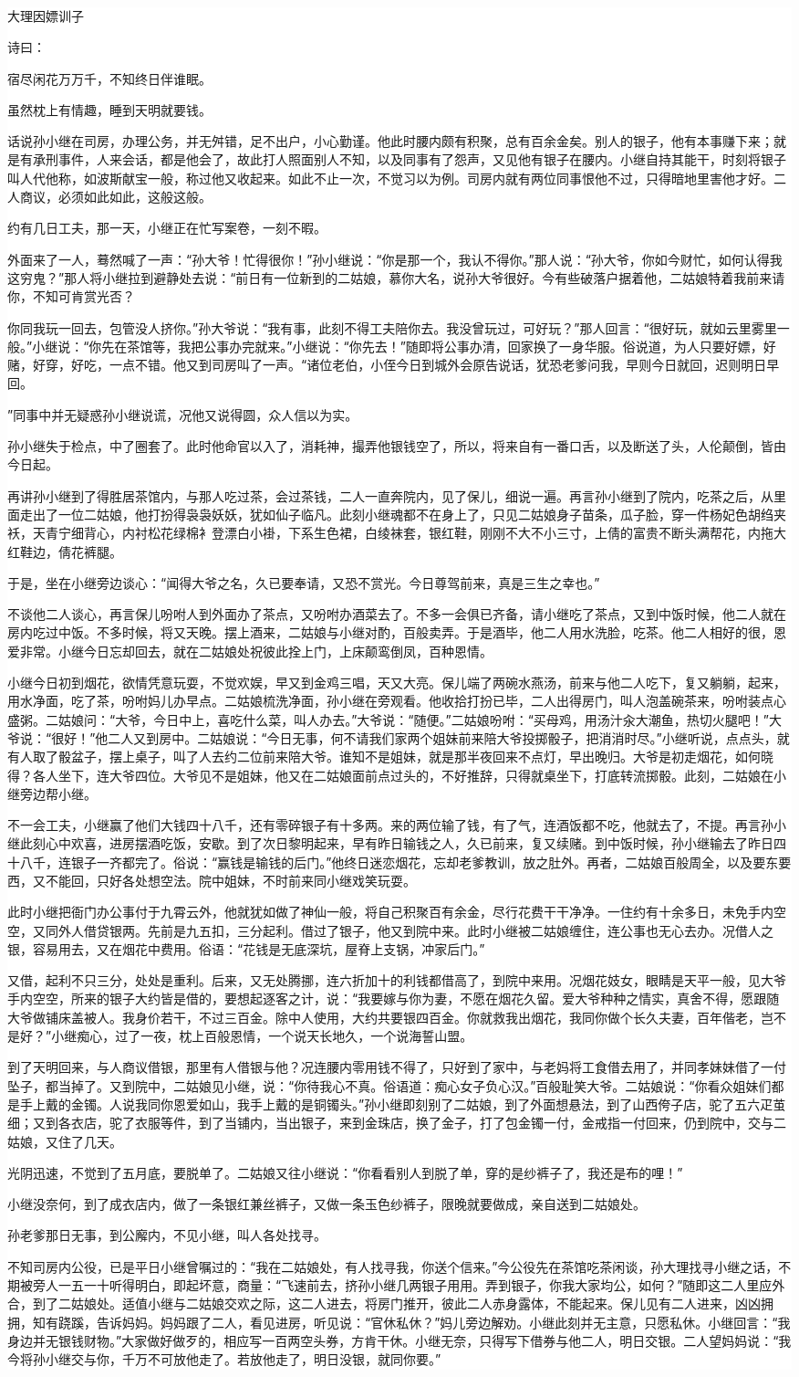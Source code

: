 大理因嫖训子  

诗曰：  

宿尽闲花万万千，不知终日伴谁眠。  

虽然枕上有情趣，睡到天明就要钱。  

话说孙小继在司房，办理公务，并无舛错，足不出户，小心勤谨。他此时腰内颇有积聚，总有百余金矣。别人的银子，他有本事赚下来；就是有承刑事件，人来会话，都是他会了，故此打人照面别人不知，以及同事有了怨声，又见他有银子在腰内。小继自持其能干，时刻将银子叫人代他称，如波斯献宝一般，称过他又收起来。如此不止一次，不觉习以为例。司房内就有两位同事恨他不过，只得暗地里害他才好。二人商议，必须如此如此，这般这般。  

约有几日工夫，那一天，小继正在忙写案卷，一刻不暇。  

外面来了一人，蓦然喊了一声：“孙大爷！忙得很你！”孙小继说：“你是那一个，我认不得你。”那人说：“孙大爷，你如今财忙，如何认得我这穷鬼？”那人将小继拉到避静处去说：“前日有一位新到的二姑娘，慕你大名，说孙大爷很好。今有些破落户据着他，二姑娘特着我前来请你，不知可肯赏光否？  

你同我玩一回去，包管没人挤你。”孙大爷说：“我有事，此刻不得工夫陪你去。我没曾玩过，可好玩？”那人回言：“很好玩，就如云里雾里一般。”小继说：“你先在茶馆等，我把公事办完就来。”小继说：“你先去！”随即将公事办清，回家换了一身华服。俗说道，为人只要好嫖，好赌，好穿，好吃，一点不错。他又到司房叫了一声。“诸位老伯，小侄今日到城外会原告说话，犹恐老爹问我，早则今日就回，迟则明日早回。  

”同事中并无疑惑孙小继说谎，况他又说得圆，众人信以为实。  

孙小继失于检点，中了圈套了。此时他命官以入了，消耗神，撮弄他银钱空了，所以，将来自有一番口舌，以及断送了头，人伦颠倒，皆由今日起。  

再讲孙小继到了得胜居茶馆内，与那人吃过茶，会过茶钱，二人一直奔院内，见了保儿，细说一遍。再言孙小继到了院内，吃茶之后，从里面走出了一位二姑娘，他打扮得袅袅妖妖，犹如仙子临凡。此刻小继魂都不在身上了，只见二姑娘身子苗条，瓜子脸，穿一件杨妃色胡绉夹袄，天青宁细背心，内衬松花绿棉衤登漂白小褂，下系生色裙，白绫袜套，银红鞋，刚刚不大不小三寸，上倩的富贵不断头满帮花，内拖大红鞋边，倩花裤腿。  

于是，坐在小继旁边谈心：“闻得大爷之名，久已要奉请，又恐不赏光。今日尊驾前来，真是三生之幸也。”  

不谈他二人谈心，再言保儿吩咐人到外面办了茶点，又吩咐办酒菜去了。不多一会俱已齐备，请小继吃了茶点，又到中饭时候，他二人就在房内吃过中饭。不多时候，将又天晚。摆上酒来，二姑娘与小继对酌，百般卖弄。于是酒毕，他二人用水洗脸，吃茶。他二人相好的很，恩爱非常。小继今日忘却回去，就在二姑娘处祝彼此拴上门，上床颠鸾倒凤，百种恩情。  

小继今日初到烟花，欲情凭意玩耍，不觉欢娱，早又到金鸡三唱，天又大亮。保儿端了两碗水燕汤，前来与他二人吃下，复又躺躺，起来，用水净面，吃了茶，吩咐妈儿办早点。二姑娘梳洗净面，孙小继在旁观看。他收拾打扮已毕，二人出得房门，叫人泡盖碗茶来，吩咐装点心盛粥。二姑娘问：“大爷，今日中上，喜吃什么菜，叫人办去。”大爷说：“随便。”二姑娘吩咐：“买母鸡，用汤汁汆大潮鱼，热切火腿吧！”大爷说：“很好！”他二人又到房中。二姑娘说：“今日无事，何不请我们家两个姐妹前来陪大爷投掷骰子，把消消时尽。”小继听说，点点头，就有人取了骰盆子，摆上桌子，叫了人去约二位前来陪大爷。谁知不是姐妹，就是那半夜回来不点灯，早出晚归。大爷是初走烟花，如何晓得？各人坐下，连大爷四位。大爷见不是姐妹，他又在二姑娘面前点过头的，不好推辞，只得就桌坐下，打底转流掷骰。此刻，二姑娘在小继旁边帮小继。  

不一会工夫，小继赢了他们大钱四十八千，还有零碎银子有十多两。来的两位输了钱，有了气，连酒饭都不吃，他就去了，不提。再言孙小继此刻心中欢喜，进房摆酒吃饭，安歇。到了次日黎明起来，早有昨日输钱之人，久已前来，复又续赌。到中饭时候，孙小继输去了昨日四十八千，连银子一齐都完了。俗说：“赢钱是输钱的后门。”他终日迷恋烟花，忘却老爹教训，放之肚外。再者，二姑娘百般周全，以及要东要西，又不能回，只好各处想空法。院中姐妹，不时前来同小继戏笑玩耍。  

此时小继把衙门办公事付于九霄云外，他就犹如做了神仙一般，将自己积聚百有余金，尽行花费干干净净。一住约有十余多日，未免手内空空，又同外人借贷银两。先前是九五扣，三分起利。借过了银子，他又到院中来。此时小继被二姑娘缠住，连公事也无心去办。况借人之银，容易用去，又在烟花中费用。俗语：“花钱是无底深坑，屋脊上支锅，冲家后门。”  

又借，起利不只三分，处处是重利。后来，又无处腾挪，连六折加十的利钱都借高了，到院中来用。况烟花妓女，眼睛是天平一般，见大爷手内空空，所来的银子大约皆是借的，要想起逐客之计，说：“我要嫁与你为妻，不愿在烟花久留。爱大爷种种之情实，真舍不得，愿跟随大爷做铺床盖被人。我身价若干，不过三百金。除中人使用，大约共要银四百金。你就救我出烟花，我同你做个长久夫妻，百年偕老，岂不是好？”小继痴心，过了一夜，枕上百般恩情，一个说天长地久，一个说海誓山盟。  

到了天明回来，与人商议借银，那里有人借银与他？况连腰内零用钱不得了，只好到了家中，与老妈将工食借去用了，并同孝妹妹借了一付坠子，都当掉了。又到院中，二姑娘见小继，说：“你待我心不真。俗语道：痴心女子负心汉。”百般耻笑大爷。二姑娘说：“你看众姐妹们都是手上戴的金镯。人说我同你恩爱如山，我手上戴的是铜镯头。”孙小继即刻别了二姑娘，到了外面想悬法，到了山西侉子店，驼了五六疋茧细；又到各衣店，驼了衣服等件，到了当铺内，当出银子，来到金珠店，换了金子，打了包金镯一付，金戒指一付回来，仍到院中，交与二姑娘，又住了几天。  

光阴迅速，不觉到了五月底，要脱单了。二姑娘又往小继说：“你看看别人到脱了单，穿的是纱裤子了，我还是布的哩！”  

小继没奈何，到了成衣店内，做了一条银红兼丝裤子，又做一条玉色纱裤子，限晚就要做成，亲自送到二姑娘处。  

孙老爹那日无事，到公廨内，不见小继，叫人各处找寻。  

不知司房内公役，已是平日小继曾嘱过的：“我在二姑娘处，有人找寻我，你送个信来。”今公役先在茶馆吃茶闲谈，孙大理找寻小继之话，不期被旁人一五一十听得明白，即起坏意，商量：“飞速前去，挤孙小继几两银子用用。弄到银子，你我大家均公，如何？”随即这二人里应外合，到了二姑娘处。适值小继与二姑娘交欢之际，这二人进去，将房门推开，彼此二人赤身露体，不能起来。保儿见有二人进来，凶凶拥拥，知有跷蹊，告诉妈妈。妈妈跟了二人，看见进房，听见说：“官休私休？”妈儿旁边解劝。小继此刻并无主意，只愿私休。小继回言：“我身边并无银钱财物。”大家做好做歹的，相应写一百两空头券，方肯干休。小继无奈，只得写下借券与他二人，明日交银。二人望妈妈说：“我今将孙小继交与你，千万不可放他走了。若放他走了，明日没银，就同你要。”  
